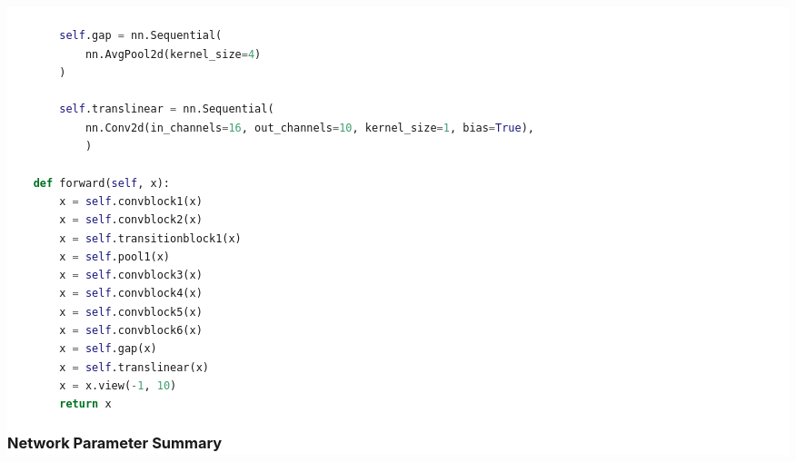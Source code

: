 ```python

        self.gap = nn.Sequential(
            nn.AvgPool2d(kernel_size=4)
        )

        self.translinear = nn.Sequential(
            nn.Conv2d(in_channels=16, out_channels=10, kernel_size=1, bias=True),
            )

    def forward(self, x):
        x = self.convblock1(x)
        x = self.convblock2(x)
        x = self.transitionblock1(x)
        x = self.pool1(x)
        x = self.convblock3(x)
        x = self.convblock4(x)
        x = self.convblock5(x)
        x = self.convblock6(x)
        x = self.gap(x)
        x = self.translinear(x)
        x = x.view(-1, 10)
        return x
```

 ### Network Parameter Summary
